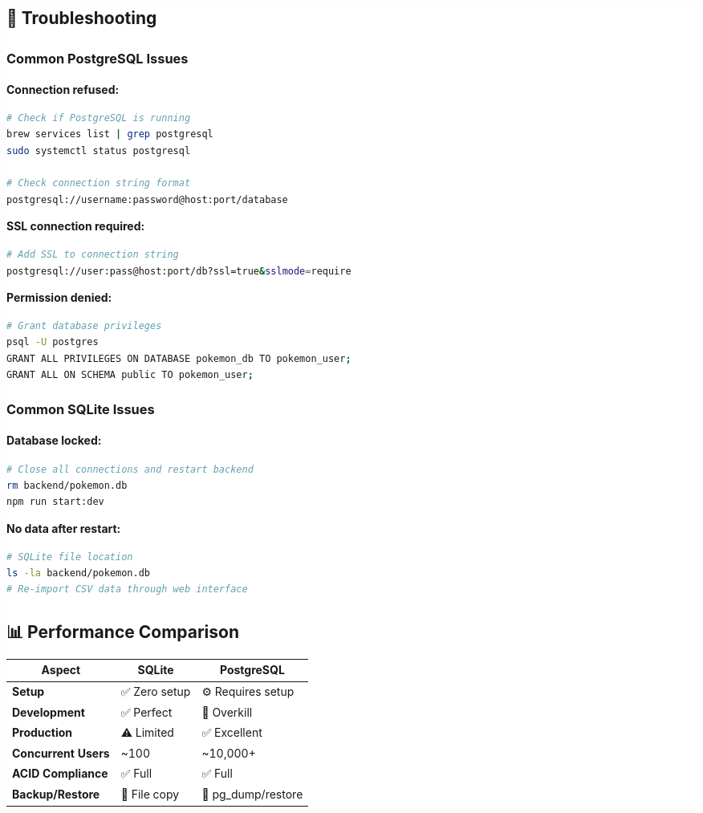 ## 🐛 Troubleshooting

### Common PostgreSQL Issues

**Connection refused:**
```bash
# Check if PostgreSQL is running
brew services list | grep postgresql
sudo systemctl status postgresql

# Check connection string format
postgresql://username:password@host:port/database
```

**SSL connection required:**
```bash
# Add SSL to connection string
postgresql://user:pass@host:port/db?ssl=true&sslmode=require
```

**Permission denied:**
```bash
# Grant database privileges
psql -U postgres
GRANT ALL PRIVILEGES ON DATABASE pokemon_db TO pokemon_user;
GRANT ALL ON SCHEMA public TO pokemon_user;
```

### Common SQLite Issues

**Database locked:**
```bash
# Close all connections and restart backend
rm backend/pokemon.db
npm run start:dev
```

**No data after restart:**
```bash
# SQLite file location
ls -la backend/pokemon.db
# Re-import CSV data through web interface
```

## 📊 Performance Comparison

| Aspect | SQLite | PostgreSQL |
|--------|---------|------------|
| **Setup** | ✅ Zero setup | ⚙️ Requires setup |
| **Development** | ✅ Perfect | 🔧 Overkill |
| **Production** | ⚠️ Limited | ✅ Excellent |
| **Concurrent Users** | ~100 | ~10,000+ |
| **ACID Compliance** | ✅ Full | ✅ Full |
| **Backup/Restore** | 📁 File copy | 🔄 pg_dump/restore |
